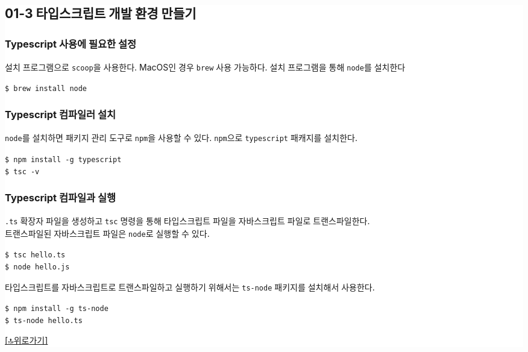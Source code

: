 ## 01-3 타입스크립트 개발 환경 만들기

### Typescript 사용에 필요한 설정

설치 프로그램으로 `scoop`을 사용한다. MacOS인 경우 `brew` 사용 가능하다. 설치 프로그램을 통해 `node`를 설치한다
```shell
$ brew install node
```

### Typescript 컴파일러 설치

`node`를 설치하면 패키지 관리 도구로 `npm`을 사용할 수 있다. `npm`으로 `typescript` 패캐지를 설치한다.
```shell
$ npm install -g typescript
$ tsc -v
```

### Typescript 컴파일과 실행
`.ts` 확장자 파일을 생성하고 `tsc` 명령을 통해 타입스크립트 파일을 자바스크립트 파일로 트랜스파일한다.  
트랜스파일된 자바스크립트 파일은 `node`로 실행할 수 있다.
```shell
$ tsc hello.ts
$ node hello.js
```

타입스크립트를 자바스크립트로 트랜스파일하고 실행하기 위해서는 `ts-node` 패키지를 설치해서 사용한다.
```shell
$ npm install -g ts-node
$ ts-node hello.ts
```

[[🔝위로가기]](#01장-타입스크립트와-개발-환경-만들기)